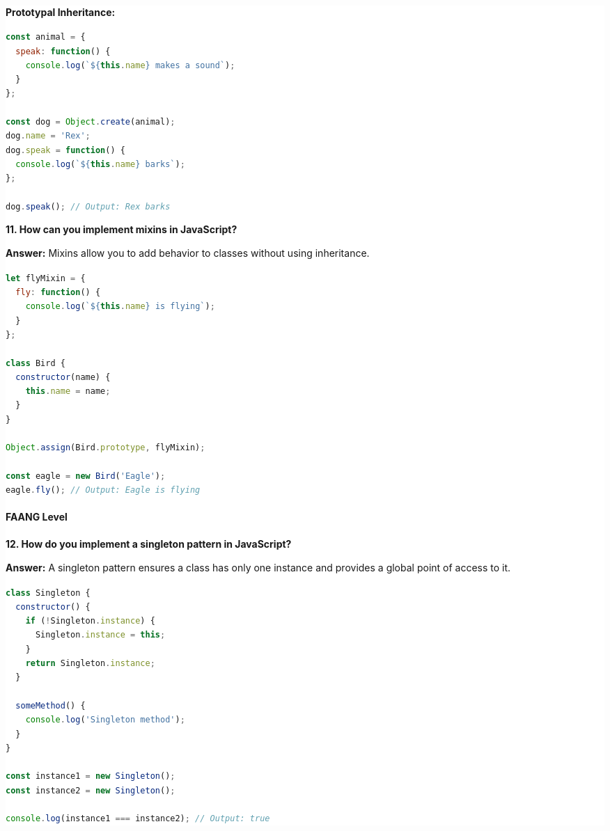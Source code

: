 **Prototypal Inheritance:**

```javascript
const animal = {
  speak: function() {
    console.log(`${this.name} makes a sound`);
  }
};

const dog = Object.create(animal);
dog.name = 'Rex';
dog.speak = function() {
  console.log(`${this.name} barks`);
};

dog.speak(); // Output: Rex barks
```

**11. How can you implement mixins in JavaScript?**

**Answer:**
Mixins allow you to add behavior to classes without using inheritance.

```javascript
let flyMixin = {
  fly: function() {
    console.log(`${this.name} is flying`);
  }
};

class Bird {
  constructor(name) {
    this.name = name;
  }
}

Object.assign(Bird.prototype, flyMixin);

const eagle = new Bird('Eagle');
eagle.fly(); // Output: Eagle is flying
```

#### FAANG Level

**12. How do you implement a singleton pattern in JavaScript?**

**Answer:**
A singleton pattern ensures a class has only one instance and provides a global point of access to it.

```javascript
class Singleton {
  constructor() {
    if (!Singleton.instance) {
      Singleton.instance = this;
    }
    return Singleton.instance;
  }

  someMethod() {
    console.log('Singleton method');
  }
}

const instance1 = new Singleton();
const instance2 = new Singleton();

console.log(instance1 === instance2); // Output: true
```